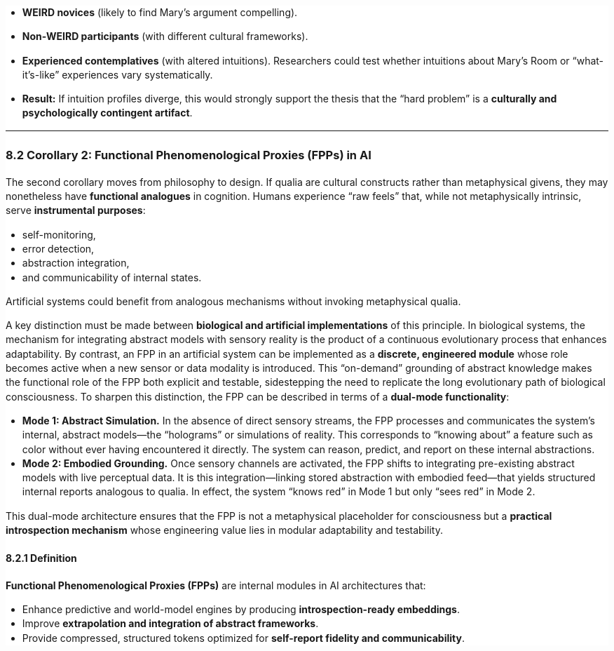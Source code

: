   * **WEIRD novices** (likely to find Mary’s argument compelling).
  * **Non-WEIRD participants** (with different cultural frameworks).
  * **Experienced contemplatives** (with altered intuitions).
    Researchers could test whether intuitions about Mary’s Room or “what-it’s-like” experiences vary systematically.

* **Result:**
  If intuition profiles diverge, this would strongly support the thesis that the “hard problem” is a **culturally and psychologically contingent artifact**.

---

### **8.2 Corollary 2: Functional Phenomenological Proxies (FPPs) in AI**

The second corollary moves from philosophy to design. If qualia are cultural constructs rather than metaphysical givens, they may nonetheless have **functional analogues** in cognition. Humans experience “raw feels” that, while not metaphysically intrinsic, serve **instrumental purposes**:

* self-monitoring,
* error detection,
* abstraction integration,
* and communicability of internal states.

Artificial systems could benefit from analogous mechanisms without invoking metaphysical qualia.

A key distinction must be made between **biological and artificial implementations** of this principle. In biological systems, the mechanism for integrating abstract models with sensory reality is the product of a continuous evolutionary process that enhances adaptability. By contrast, an FPP in an artificial system can be implemented as a **discrete, engineered module** whose role becomes active when a new sensor or data modality is introduced. This “on-demand” grounding of abstract knowledge makes the functional role of the FPP both explicit and testable, sidestepping the need to replicate the long evolutionary path of biological consciousness. To sharpen this distinction, the FPP can be described in terms of a **dual-mode functionality**:

* **Mode 1: Abstract Simulation.** In the absence of direct sensory streams, the FPP processes and communicates the system’s internal, abstract models—the “holograms” or simulations of reality. This corresponds to “knowing about” a feature such as color without ever having encountered it directly. The system can reason, predict, and report on these internal abstractions.
* **Mode 2: Embodied Grounding.** Once sensory channels are activated, the FPP shifts to integrating pre-existing abstract models with live perceptual data. It is this integration—linking stored abstraction with embodied feed—that yields structured internal reports analogous to qualia. In effect, the system “knows red” in Mode 1 but only “sees red” in Mode 2.

This dual-mode architecture ensures that the FPP is not a metaphysical placeholder for consciousness but a **practical introspection mechanism** whose engineering value lies in modular adaptability and testability.


#### **8.2.1 Definition**

**Functional Phenomenological Proxies (FPPs)** are internal modules in AI architectures that:

* Enhance predictive and world-model engines by producing **introspection-ready embeddings**.
* Improve **extrapolation and integration of abstract frameworks**.
* Provide compressed, structured tokens optimized for **self-report fidelity and communicability**.
